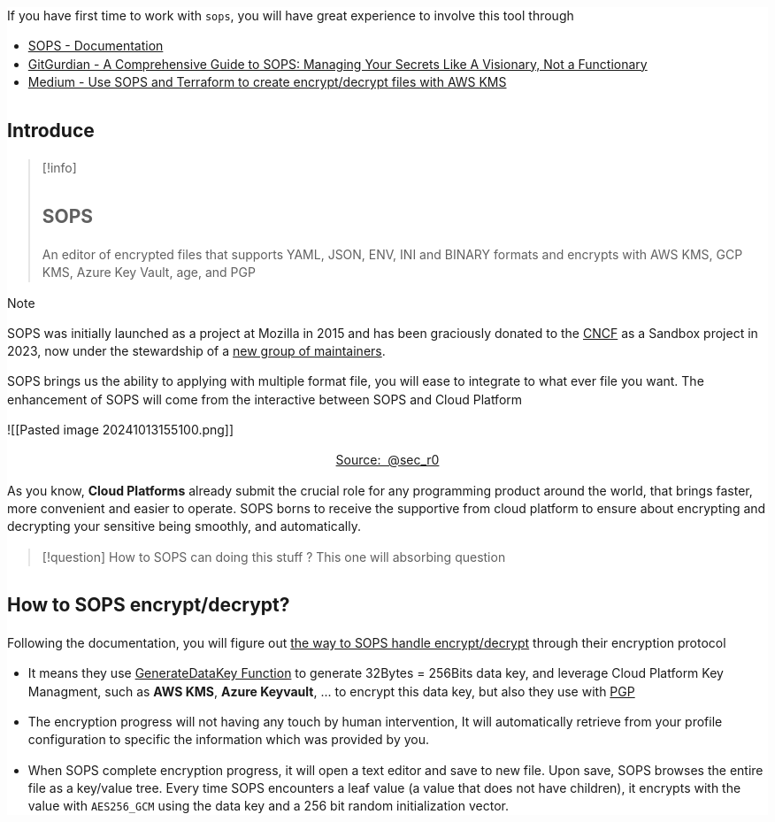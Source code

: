 If you have first time to work with `sops`, you will have great experience to involve this tool through

- [SOPS - Documentation](https://getsops.io/docs/)
- [GitGurdian - A Comprehensive Guide to SOPS: Managing Your Secrets Like A Visionary, Not a Functionary](https://blog.gitguardian.com/a-comprehensive-guide-to-sops/)
- [Medium - Use SOPS and Terraform to create encrypt/decrypt files with AWS KMS](https://medium.com/@arunmrp90/use-sops-and-terraform-to-create-encrypted-decrypt-files-with-aws-kms-a38ac793518b)
## Introduce

>[!info]
><h2>SOPS</h2>
>
>An editor of encrypted files that supports YAML, JSON, ENV, INI and BINARY formats and encrypts with AWS KMS, GCP KMS, Azure Key Vault, age, and PGP

>[!note]
>SOPS was initially launched as a project at Mozilla in 2015 and has been graciously donated to the [CNCF](https://www.cncf.io/projects/sops/) as a Sandbox project in 2023, now under the stewardship of a [new group of maintainers](https://github.com/getsops/community/blob/main/MAINTAINERS.md).

SOPS brings us the ability to applying with multiple format file, you will ease to integrate to what ever file you want. The enhancement of SOPS will come from the interactive between SOPS and Cloud Platform

![[Pasted image 20241013155100.png]]
<div align="center">
	<p style="text-align: center;"><a href="https://twitter.com/sec_r0?ref=blog.gitguardian.com">Source:  @sec_r0</a></p>
</div>

As you know, **Cloud Platforms** already submit the crucial role for any programming product around the world, that brings faster, more convenient and easier to operate. SOPS borns to receive the supportive from cloud platform to ensure about encrypting and decrypting your sensitive being smoothly, and automatically.

>[!question]
>How to SOPS can doing this stuff ? This one will absorbing question

## How to SOPS encrypt/decrypt?

Following the documentation, you will figure out [the way to SOPS handle encrypt/decrypt](https://getsops.io/docs/#encryption-protocol) through their encryption protocol

- It means they use [GenerateDataKey Function](https://github.com/getsops/sops/blob/365d9242f26b308bee98fae01057e57f2e67a1a8/sops.go#L596) to generate 32Bytes = 256Bits data key, and leverage Cloud Platform Key Managment, such as **AWS KMS**, **Azure Keyvault**, ... to encrypt this data key, but also they use with [PGP](https://www.openpgp.org/)

- The encryption progress will not having any touch by human intervention, It will automatically retrieve from your profile configuration to specific the information which was provided by you. 

- When SOPS complete encryption progress, it will open a text editor and save to new file. Upon save, SOPS browses the entire file as a key/value tree. Every time SOPS encounters a leaf value (a value that does not have children), it encrypts with the value with `AES256_GCM` using the data key and a 256 bit random initialization vector.
